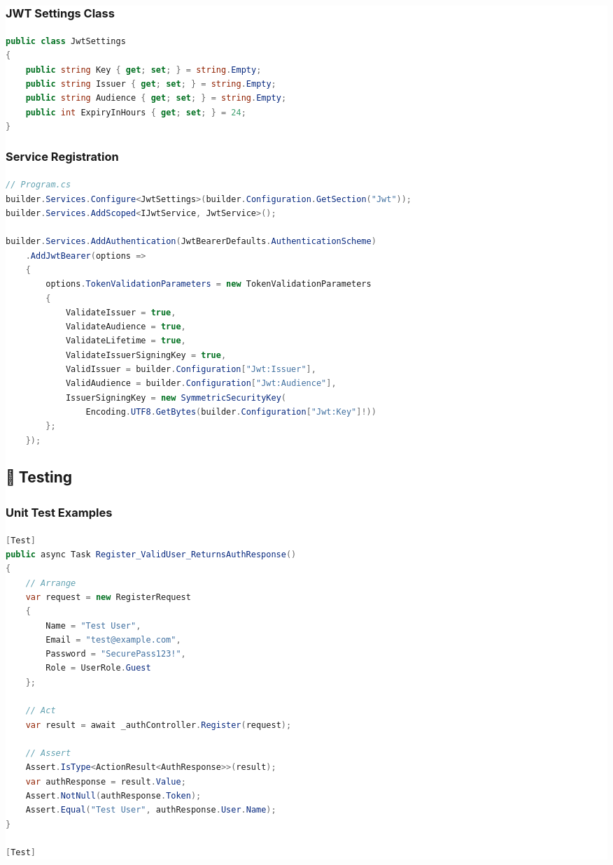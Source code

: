 ### JWT Settings Class

```csharp
public class JwtSettings
{
    public string Key { get; set; } = string.Empty;
    public string Issuer { get; set; } = string.Empty;
    public string Audience { get; set; } = string.Empty;
    public int ExpiryInHours { get; set; } = 24;
}
```

### Service Registration

```csharp
// Program.cs
builder.Services.Configure<JwtSettings>(builder.Configuration.GetSection("Jwt"));
builder.Services.AddScoped<IJwtService, JwtService>();

builder.Services.AddAuthentication(JwtBearerDefaults.AuthenticationScheme)
    .AddJwtBearer(options =>
    {
        options.TokenValidationParameters = new TokenValidationParameters
        {
            ValidateIssuer = true,
            ValidateAudience = true,
            ValidateLifetime = true,
            ValidateIssuerSigningKey = true,
            ValidIssuer = builder.Configuration["Jwt:Issuer"],
            ValidAudience = builder.Configuration["Jwt:Audience"],
            IssuerSigningKey = new SymmetricSecurityKey(
                Encoding.UTF8.GetBytes(builder.Configuration["Jwt:Key"]!))
        };
    });
```

## 🧪 Testing

### Unit Test Examples

```csharp
[Test]
public async Task Register_ValidUser_ReturnsAuthResponse()
{
    // Arrange
    var request = new RegisterRequest
    {
        Name = "Test User",
        Email = "test@example.com",
        Password = "SecurePass123!",
        Role = UserRole.Guest
    };
    
    // Act
    var result = await _authController.Register(request);
    
    // Assert
    Assert.IsType<ActionResult<AuthResponse>>(result);
    var authResponse = result.Value;
    Assert.NotNull(authResponse.Token);
    Assert.Equal("Test User", authResponse.User.Name);
}

[Test]
```